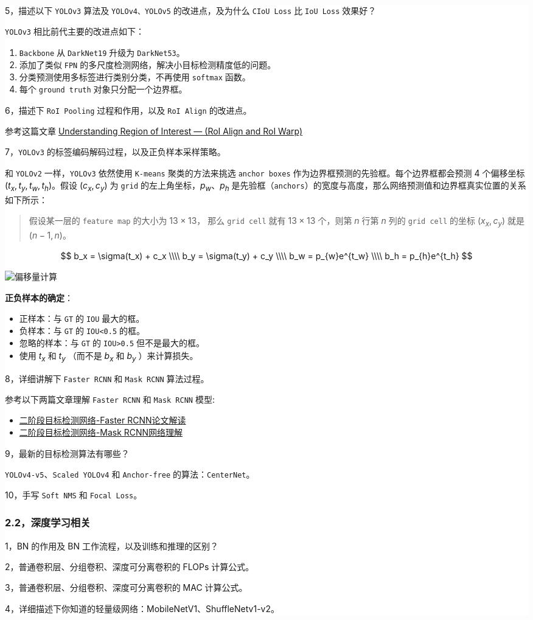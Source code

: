 5，描述以下 `YOLOv3` 算法及 `YOLOv4、YOLOv5` 的改进点，及为什么 `CIoU Loss` 比 `IoU Loss` 效果好？

`YOLOv3` 相比前代主要的改进点如下：

1. `Backbone` 从 `DarkNet19` 升级为 `DarkNet53`。
2. 添加了类似 `FPN` 的多尺度检测网络，解决小目标检测精度低的问题。
3. 分类预测使用多标签进行类别分类，不再使用 `softmax` 函数。
4. 每个 `ground truth` 对象只分配一个边界框。

6，描述下 `RoI Pooling` 过程和作用，以及 `RoI Align` 的改进点。

参考这篇文章 [Understanding Region of Interest — (RoI Align and RoI Warp)](https://towardsdatascience.com/understanding-region-of-interest-part-2-roi-align-and-roi-warp-f795196fc193)

7，`YOLOv3` 的标签编码解码过程，以及正负样本采样策略。

和 `YOLOv2` 一样，`YOLOv3` 依然使用 `K-means` 聚类的方法来挑选 `anchor boxes` 作为边界框预测的先验框。每个边界框都会预测 $4$ 个偏移坐标 $(t_x,t_y,t_w,t_h)$。假设 $(c_x, c_y)$ 为 `grid` 的左上角坐标，$p_w$、$p_h$ 是先验框（`anchors`）的宽度与高度，那么网络预测值和边界框真实位置的关系如下所示：
> 假设某一层的 `feature map` 的大小为 $13 \times 13$， 那么 `grid cell` 就有 $13 \times 13$ 个，则第 $n$ 行第 $n$ 列的 `grid cell` 的坐标 $(x_x, c_y)$ 就是 $(n-1,n)$。

$$
b_x = \sigma(t_x) + c_x \\\\
b_y = \sigma(t_y) + c_y \\\\
b_w = p_{w}e^{t_w} \\\\
b_h = p_{h}e^{t_h} $$

![偏移量计算](https://img2022.cnblogs.com/blog/2989634/202211/2989634-20221109225838812-165294405.png)

**正负样本的确定**：

+ 正样本：与 `GT` 的 `IOU` 最大的框。
+ 负样本：与 `GT` 的 `IOU<0.5` 的框。
+ 忽略的样本：与 `GT` 的 `IOU>0.5` 但不是最大的框。
+ 使用 $t_x$ 和 $t_y$ （而不是 $b_x$ 和 $b_y$ ）来计算损失。

8，详细讲解下 `Faster RCNN` 和 `Mask RCNN` 算法过程。

参考以下两篇文章理解 `Faster RCNN` 和 `Mask RCNN` 模型:

- [二阶段目标检测网络-Faster RCNN论文解读](https://zhuanlan.zhihu.com/p/562942597)
- [二阶段目标检测网络-Mask RCNN网络理解](https://zhuanlan.zhihu.com/p/562958404)

9，最新的目标检测算法有哪些？

`YOLOv4-v5`、`Scaled YOLOv4` 和 `Anchor-free` 的算法：`CenterNet`。

10，手写 `Soft NMS` 和 `Focal Loss`。

### 2.2，深度学习相关

1，BN 的作用及 BN 工作流程，以及训练和推理的区别？

2，普通卷积层、分组卷积、深度可分离卷积的 FLOPs 计算公式。

3，普通卷积层、分组卷积、深度可分离卷积的 MAC 计算公式。

4，详细描述下你知道的轻量级网络：MobileNetV1、ShuffleNetv1-v2。
